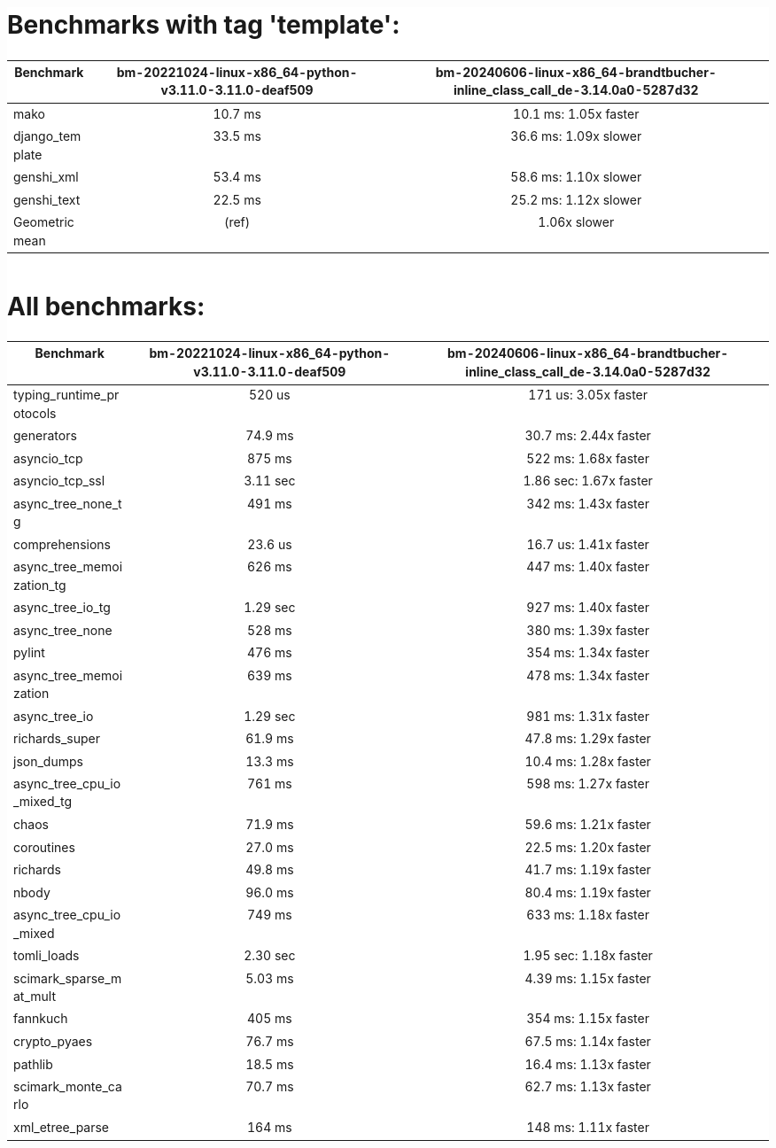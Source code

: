 Benchmarks with tag 'template':
===============================

| Benchmark       | bm-20221024-linux-x86_64-python-v3.11.0-3.11.0-deaf509 | bm-20240606-linux-x86_64-brandtbucher-inline_class_call_de-3.14.0a0-5287d32 |
|-----------------|:------------------------------------------------------:|:---------------------------------------------------------------------------:|
| mako            | 10.7 ms                                                | 10.1 ms: 1.05x faster                                                       |
| django_template | 33.5 ms                                                | 36.6 ms: 1.09x slower                                                       |
| genshi_xml      | 53.4 ms                                                | 58.6 ms: 1.10x slower                                                       |
| genshi_text     | 22.5 ms                                                | 25.2 ms: 1.12x slower                                                       |
| Geometric mean  | (ref)                                                  | 1.06x slower                                                                |

All benchmarks:
===============

| Benchmark                  | bm-20221024-linux-x86_64-python-v3.11.0-3.11.0-deaf509 | bm-20240606-linux-x86_64-brandtbucher-inline_class_call_de-3.14.0a0-5287d32 |
|----------------------------|:------------------------------------------------------:|:---------------------------------------------------------------------------:|
| typing_runtime_protocols   | 520 us                                                 | 171 us: 3.05x faster                                                        |
| generators                 | 74.9 ms                                                | 30.7 ms: 2.44x faster                                                       |
| asyncio_tcp                | 875 ms                                                 | 522 ms: 1.68x faster                                                        |
| asyncio_tcp_ssl            | 3.11 sec                                               | 1.86 sec: 1.67x faster                                                      |
| async_tree_none_tg         | 491 ms                                                 | 342 ms: 1.43x faster                                                        |
| comprehensions             | 23.6 us                                                | 16.7 us: 1.41x faster                                                       |
| async_tree_memoization_tg  | 626 ms                                                 | 447 ms: 1.40x faster                                                        |
| async_tree_io_tg           | 1.29 sec                                               | 927 ms: 1.40x faster                                                        |
| async_tree_none            | 528 ms                                                 | 380 ms: 1.39x faster                                                        |
| pylint                     | 476 ms                                                 | 354 ms: 1.34x faster                                                        |
| async_tree_memoization     | 639 ms                                                 | 478 ms: 1.34x faster                                                        |
| async_tree_io              | 1.29 sec                                               | 981 ms: 1.31x faster                                                        |
| richards_super             | 61.9 ms                                                | 47.8 ms: 1.29x faster                                                       |
| json_dumps                 | 13.3 ms                                                | 10.4 ms: 1.28x faster                                                       |
| async_tree_cpu_io_mixed_tg | 761 ms                                                 | 598 ms: 1.27x faster                                                        |
| chaos                      | 71.9 ms                                                | 59.6 ms: 1.21x faster                                                       |
| coroutines                 | 27.0 ms                                                | 22.5 ms: 1.20x faster                                                       |
| richards                   | 49.8 ms                                                | 41.7 ms: 1.19x faster                                                       |
| nbody                      | 96.0 ms                                                | 80.4 ms: 1.19x faster                                                       |
| async_tree_cpu_io_mixed    | 749 ms                                                 | 633 ms: 1.18x faster                                                        |
| tomli_loads                | 2.30 sec                                               | 1.95 sec: 1.18x faster                                                      |
| scimark_sparse_mat_mult    | 5.03 ms                                                | 4.39 ms: 1.15x faster                                                       |
| fannkuch                   | 405 ms                                                 | 354 ms: 1.15x faster                                                        |
| crypto_pyaes               | 76.7 ms                                                | 67.5 ms: 1.14x faster                                                       |
| pathlib                    | 18.5 ms                                                | 16.4 ms: 1.13x faster                                                       |
| scimark_monte_carlo        | 70.7 ms                                                | 62.7 ms: 1.13x faster                                                       |
| xml_etree_parse            | 164 ms                                                 | 148 ms: 1.11x faster                                                        |